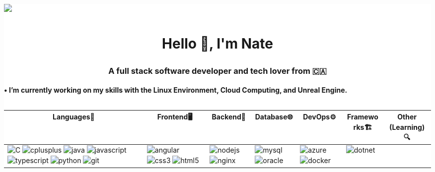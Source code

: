 <img src="https://capsule-render.vercel.app/api?type=waving&height=110&color=0:00f7ff,100:7d1ff0&section=header" width="100%">

<h1 align="center">Hello 👋, I'm Nate</h1>
<h3 align="center">A full stack software developer and tech lover from 🇨🇦</h3>

<b align="center">• I’m currently working on my skills with the Linux Environment, Cloud Computing, and Unreal Engine.</b>

##

<table>
  <thead>
    <tr>
      <th>Languages🔧</th>
      <th>Frontend🖥️</th>
      <th>Backend💾</th>
      <th>Database🌐</th>
      <th>DevOps⚙️</th>
      <th>Frameworks🏗️</th>
      <th>Other (Learning)🔍</th>
    </tr>
  </thead>
  <tbody>
    <tr>
      <td>
        <img src="https://raw.githubusercontent.com/devicons/devicon/master/icons/c/c-original.svg" alt="C" width="40" height="40" />
        <img src="https://raw.githubusercontent.com/devicons/devicon/master/icons/cplusplus/cplusplus-original.svg" alt="cplusplus" width="40" height="40" />
        <img src="https://raw.githubusercontent.com/devicons/devicon/master/icons/java/java-original.svg" alt="java" width="40" height="40" />
        <img src="https://raw.githubusercontent.com/devicons/devicon/master/icons/javascript/javascript-original.svg" alt="javascript" width="40" height="40" />
        <img src="https://raw.githubusercontent.com/devicons/devicon/master/icons/typescript/typescript-original.svg" alt="typescript" width="40" height="40" />
        <img src="https://raw.githubusercontent.com/devicons/devicon/master/icons/python/python-original.svg" alt="python" width="40" height="40" />
        <img src="https://www.vectorlogo.zone/logos/git-scm/git-scm-icon.svg" alt="git" width="40" height="40" />
      </td>
      <td>
        <img src="https://angular.io/assets/images/logos/angular/angular.svg" alt="angular" width="40" height="40" />
        <img src="https://raw.githubusercontent.com/devicons/devicon/master/icons/css3/css3-original-wordmark.svg" alt="css3" width="40" height="40" />
        <img src="https://raw.githubusercontent.com/devicons/devicon/master/icons/html5/html5-original-wordmark.svg" alt="html5" width="40" height="40" />
      </td>
      <td>
        <img src="https://raw.githubusercontent.com/devicons/devicon/master/icons/nodejs/nodejs-original-wordmark.svg" alt="nodejs" width="40" height="40" />
        <img src="https://raw.githubusercontent.com/devicons/devicon/master/icons/nginx/nginx-original.svg" alt="nginx" width="40" height="40" />
      </td>
      <td>
        <img src="https://raw.githubusercontent.com/devicons/devicon/master/icons/mysql/mysql-original-wordmark.svg" alt="mysql" width="40" height="40" />
        <img src="https://raw.githubusercontent.com/devicons/devicon/master/icons/oracle/oracle-original.svg" alt="oracle" width="40" height="40" />
      </td>
      <td>
        <img src="https://www.vectorlogo.zone/logos/microsoft_azure/microsoft_azure-icon.svg" alt="azure" width="40" height="40" />
        <img src="https://raw.githubusercontent.com/devicons/devicon/master/icons/docker/docker-original-wordmark.svg" alt="docker" width="40" height="40" />
      </td>
      <td>
        <img src="https://raw.githubusercontent.com/devicons/devicon/master/icons/dot-net/dot-net-original-wordmark.svg" alt="dotnet" width="40" height="40" />
      </td>
      <td>